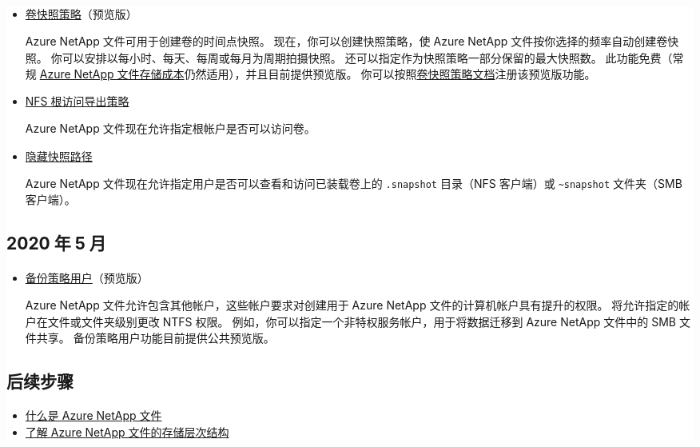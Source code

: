 * [卷快照策略](snapshots-manage-policy.md)（预览版） 

    Azure NetApp 文件可用于创建卷的时间点快照。 现在，你可以创建快照策略，使 Azure NetApp 文件按你选择的频率自动创建卷快照。 你可以安排以每小时、每天、每周或每月为周期拍摄快照。 还可以指定作为快照策略一部分保留的最大快照数。 此功能免费（常规 [Azure NetApp 文件存储成本](https://azure.microsoft.com/pricing/details/netapp/)仍然适用），并且目前提供预览版。 你可以按照[卷快照策略文档](snapshots-manage-policy.md)注册该预览版功能。

* [NFS 根访问导出策略](azure-netapp-files-configure-export-policy.md)

    Azure NetApp 文件现在允许指定根帐户是否可以访问卷。 

* [隐藏快照路径](snapshots-edit-hide-path.md)

    Azure NetApp 文件现在允许指定用户是否可以查看和访问已装载卷上的 `.snapshot` 目录（NFS 客户端）或 `~snapshot` 文件夹（SMB 客户端）。

## <a name="may-2020"></a>2020 年 5 月

* [备份策略用户](create-active-directory-connections.md)（预览版）

    Azure NetApp 文件允许包含其他帐户，这些帐户要求对创建用于 Azure NetApp 文件的计算机帐户具有提升的权限。 将允许指定的帐户在文件或文件夹级别更改 NTFS 权限。 例如，你可以指定一个非特权服务帐户，用于将数据迁移到 Azure NetApp 文件中的 SMB 文件共享。 备份策略用户功能目前提供公共预览版。

## <a name="next-steps"></a>后续步骤
* [什么是 Azure NetApp 文件](azure-netapp-files-introduction.md)
* [了解 Azure NetApp 文件的存储层次结构](azure-netapp-files-understand-storage-hierarchy.md) 
